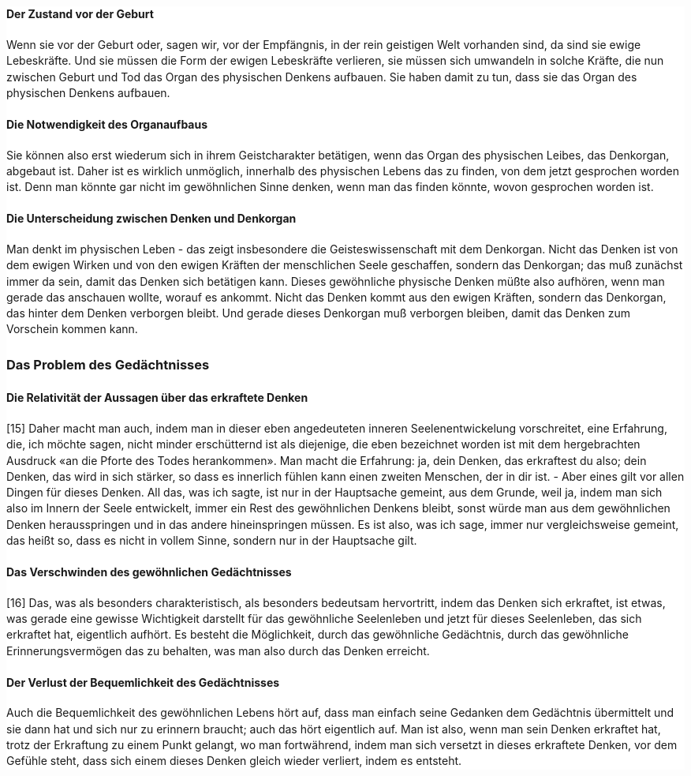 #### Der Zustand vor der Geburt

Wenn sie vor der Geburt oder, sagen wir, vor der Empfängnis, in der rein geistigen Welt vorhanden sind, da sind sie ewige Lebeskräfte. Und sie müssen die Form der ewigen Lebeskräfte verlieren, sie müssen sich umwandeln in solche Kräfte, die nun zwischen Geburt und Tod das Organ des physischen Denkens aufbauen. Sie haben damit zu tun, dass sie das Organ des physischen Denkens aufbauen.

#### Die Notwendigkeit des Organaufbaus

Sie können also erst wiederum sich in ihrem Geistcharakter betätigen, wenn das Organ des physischen Leibes, das Denkorgan, abgebaut ist. Daher ist es wirklich unmöglich, innerhalb des physischen Lebens das zu finden, von dem jetzt gesprochen worden ist. Denn man könnte gar nicht im gewöhnlichen Sinne denken, wenn man das finden könnte, wovon gesprochen worden ist.

#### Die Unterscheidung zwischen Denken und Denkorgan

Man denkt im physischen Leben - das zeigt insbesondere die Geisteswissenschaft mit dem Denkorgan. Nicht das Denken ist von dem ewigen Wirken und von den ewigen Kräften der menschlichen Seele geschaffen, sondern das Denkorgan; das muß zunächst immer da sein, damit das Denken sich betätigen kann. Dieses gewöhnliche physische Denken müßte also aufhören, wenn man gerade das anschauen wollte, worauf es ankommt. Nicht das Denken kommt aus den ewigen Kräften, sondern das Denkorgan, das hinter dem Denken verborgen bleibt. Und gerade dieses Denkorgan muß verborgen bleiben, damit das Denken zum Vorschein kommen kann.

### Das Problem des Gedächtnisses

#### Die Relativität der Aussagen über das erkraftete Denken

[15] Daher macht man auch, indem man in dieser eben angedeuteten inneren Seelenentwickelung vorschreitet, eine Erfahrung, die, ich möchte sagen, nicht minder erschütternd ist als diejenige, die eben bezeichnet worden ist mit dem hergebrachten Ausdruck «an die Pforte des Todes herankommen». Man macht die Erfahrung: ja, dein Denken, das erkraftest du also; dein Denken, das wird in sich stärker, so dass es innerlich fühlen kann einen zweiten Menschen, der in dir ist. - Aber eines gilt vor allen Dingen für dieses Denken. All das, was ich sagte, ist nur in der Hauptsache gemeint, aus dem Grunde, weil ja, indem man sich also im Innern der Seele entwickelt, immer ein Rest des gewöhnlichen Denkens bleibt, sonst würde man aus dem gewöhnlichen Denken herausspringen und in das andere hineinspringen müssen. Es ist also, was ich sage, immer nur vergleichsweise gemeint, das heißt so, dass es nicht in vollem Sinne, sondern nur in der Hauptsache gilt.

#### Das Verschwinden des gewöhnlichen Gedächtnisses

[16] Das, was als besonders charakteristisch, als besonders bedeutsam hervortritt, indem das Denken sich erkraftet, ist etwas, was gerade eine gewisse Wichtigkeit darstellt für das gewöhnliche Seelenleben und jetzt für dieses Seelenleben, das sich erkraftet hat, eigentlich aufhört. Es besteht die Möglichkeit, durch das gewöhnliche Gedächtnis, durch das gewöhnliche Erinnerungsvermögen das zu behalten, was man also durch das Denken erreicht.

#### Der Verlust der Bequemlichkeit des Gedächtnisses

Auch die Bequemlichkeit des gewöhnlichen Lebens hört auf, dass man einfach seine Gedanken dem Gedächtnis übermittelt und sie dann hat und sich nur zu erinnern braucht; auch das hört eigentlich auf. Man ist also, wenn man sein Denken erkraftet hat, trotz der Erkraftung zu einem Punkt gelangt, wo man fortwährend, indem man sich versetzt in dieses erkraftete Denken, vor dem Gefühle steht, dass sich einem dieses Denken gleich wieder verliert, indem es entsteht.
